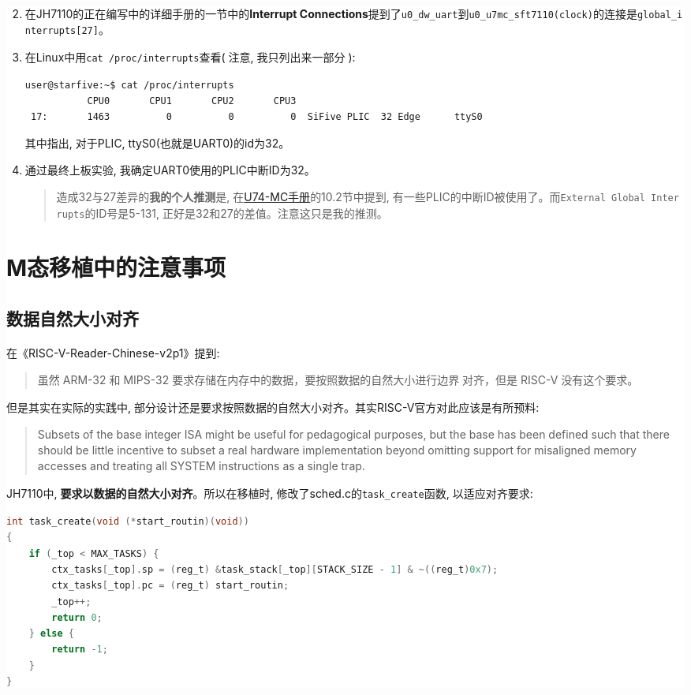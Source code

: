       

   2. 在JH7110的正在编写中的详细手册的一节中的**Interrupt Connections**提到了`u0_dw_uart`到`u0_u7mc_sft7110(clock)`的连接是`global_interrupts[27]`。

      

   3. 在Linux中用`cat /proc/interrupts`查看( 注意, 我只列出来一部分 ):

      ```shell
      user@starfive:~$ cat /proc/interrupts
                 CPU0       CPU1       CPU2       CPU3       
       17:       1463          0          0          0  SiFive PLIC  32 Edge      ttyS0
      ```

      其中指出, 对于PLIC, ttyS0(也就是UART0)的id为32。

      

   4. 通过最终上板实验, 我确定UART0使用的PLIC中断ID为32。

      > 造成32与27差异的**我的个人推测**是, 在[U74-MC手册](https://www.sifive.com/cores/u74-mc)的10.2节中提到, 有一些PLIC的中断ID被使用了。而`External Global Interrupts`的ID号是5-131, 正好是32和27的差值。注意这只是我的推测。




# M态移植中的注意事项



## 数据自然大小对齐

在《RISC-V-Reader-Chinese-v2p1》提到:

> 虽然 ARM-32 和 MIPS-32 要求存储在内存中的数据，要按照数据的自然大小进行边界 对齐，但是 RISC-V 没有这个要求。

但是其实在实际的实践中, 部分设计还是要求按照数据的自然大小对齐。其实RISC-V官方对此应该是有所预料:

> Subsets of the base integer ISA might be useful for pedagogical purposes, but the base has been defined such that there should be little incentive to subset a real hardware implementation beyond omitting support for misaligned memory accesses and treating all SYSTEM instructions as a single trap.

JH7110中, **要求以数据的自然大小对齐**。所以在移植时, 修改了sched.c的`task_create`函数, 以适应对齐要求:

```c
int task_create(void (*start_routin)(void))
{
	if (_top < MAX_TASKS) {
		ctx_tasks[_top].sp = (reg_t) &task_stack[_top][STACK_SIZE - 1] & ~((reg_t)0x7);
		ctx_tasks[_top].pc = (reg_t) start_routin;
		_top++;
		return 0;
	} else {
		return -1;
	}
}
```

